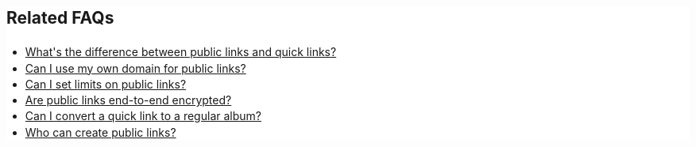 ## Related FAQs

* [What's the difference between public links and quick links?](/photos/faq/sharing-and-collaboration#link-types)
* [Can I use my own domain for public links?](/photos/faq/sharing-and-collaboration#custom-domains)
* [Can I set limits on public links?](/photos/faq/sharing-and-collaboration#link-limits)
* [Are public links end-to-end encrypted?](/photos/faq/sharing-and-collaboration#public-link-encryption)
* [Can I convert a quick link to a regular album?](/photos/faq/sharing-and-collaboration#quick-link-convert)
* [Who can create public links?](/photos/faq/sharing-and-collaboration#who-can-share)
